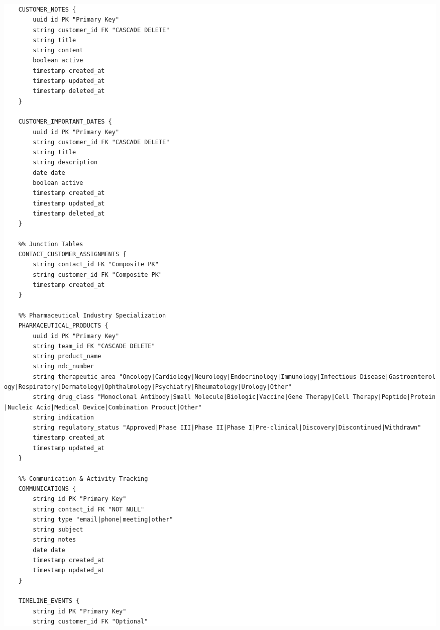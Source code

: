 ```mermaid
    CUSTOMER_NOTES {
        uuid id PK "Primary Key"
        string customer_id FK "CASCADE DELETE"
        string title
        string content
        boolean active
        timestamp created_at
        timestamp updated_at
        timestamp deleted_at
    }

    CUSTOMER_IMPORTANT_DATES {
        uuid id PK "Primary Key"
        string customer_id FK "CASCADE DELETE"
        string title
        string description
        date date
        boolean active
        timestamp created_at
        timestamp updated_at
        timestamp deleted_at
    }

    %% Junction Tables
    CONTACT_CUSTOMER_ASSIGNMENTS {
        string contact_id FK "Composite PK"
        string customer_id FK "Composite PK"
        timestamp created_at
    }

    %% Pharmaceutical Industry Specialization
    PHARMACEUTICAL_PRODUCTS {
        uuid id PK "Primary Key"
        string team_id FK "CASCADE DELETE"
        string product_name
        string ndc_number
        string therapeutic_area "Oncology|Cardiology|Neurology|Endocrinology|Immunology|Infectious Disease|Gastroenterology|Respiratory|Dermatology|Ophthalmology|Psychiatry|Rheumatology|Urology|Other"
        string drug_class "Monoclonal Antibody|Small Molecule|Biologic|Vaccine|Gene Therapy|Cell Therapy|Peptide|Protein|Nucleic Acid|Medical Device|Combination Product|Other"
        string indication
        string regulatory_status "Approved|Phase III|Phase II|Phase I|Pre-clinical|Discovery|Discontinued|Withdrawn"
        timestamp created_at
        timestamp updated_at
    }

    %% Communication & Activity Tracking
    COMMUNICATIONS {
        string id PK "Primary Key"
        string contact_id FK "NOT NULL"
        string type "email|phone|meeting|other"
        string subject
        string notes
        date date
        timestamp created_at
        timestamp updated_at
    }

    TIMELINE_EVENTS {
        string id PK "Primary Key"
        string customer_id FK "Optional"
```